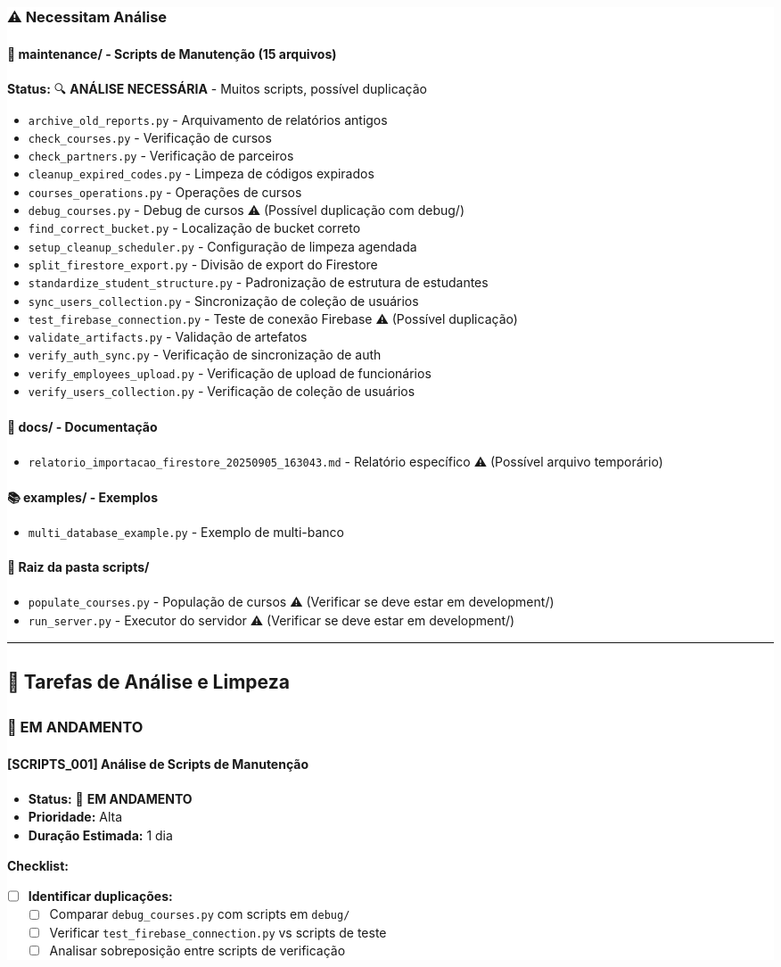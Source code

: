 ### ⚠️ Necessitam Análise

#### 🔧 maintenance/ - Scripts de Manutenção (15 arquivos)

**Status:** 🔍 **ANÁLISE NECESSÁRIA** - Muitos scripts, possível duplicação

- `archive_old_reports.py` - Arquivamento de relatórios antigos
- `check_courses.py` - Verificação de cursos
- `check_partners.py` - Verificação de parceiros
- `cleanup_expired_codes.py` - Limpeza de códigos expirados
- `courses_operations.py` - Operações de cursos
- `debug_courses.py` - Debug de cursos ⚠️ (Possível duplicação com debug/)
- `find_correct_bucket.py` - Localização de bucket correto
- `setup_cleanup_scheduler.py` - Configuração de limpeza agendada
- `split_firestore_export.py` - Divisão de export do Firestore
- `standardize_student_structure.py` - Padronização de estrutura de estudantes
- `sync_users_collection.py` - Sincronização de coleção de usuários
- `test_firebase_connection.py` - Teste de conexão Firebase ⚠️ (Possível duplicação)
- `validate_artifacts.py` - Validação de artefatos
- `verify_auth_sync.py` - Verificação de sincronização de auth
- `verify_employees_upload.py` - Verificação de upload de funcionários
- `verify_users_collection.py` - Verificação de coleção de usuários

#### 📄 docs/ - Documentação

- `relatorio_importacao_firestore_20250905_163043.md` - Relatório específico ⚠️ (Possível arquivo temporário)

#### 📚 examples/ - Exemplos

- `multi_database_example.py` - Exemplo de multi-banco

#### 📁 Raiz da pasta scripts/

- `populate_courses.py` - População de cursos ⚠️ (Verificar se deve estar em development/)
- `run_server.py` - Executor do servidor ⚠️ (Verificar se deve estar em development/)

---

## 🎯 Tarefas de Análise e Limpeza

### 🔄 EM ANDAMENTO

#### [SCRIPTS_001] Análise de Scripts de Manutenção

- **Status:** 🔄 **EM ANDAMENTO**
- **Prioridade:** Alta
- **Duração Estimada:** 1 dia

**Checklist:**

- [ ] **Identificar duplicações:**
  - [ ] Comparar `debug_courses.py` com scripts em `debug/`
  - [ ] Verificar `test_firebase_connection.py` vs scripts de teste
  - [ ] Analisar sobreposição entre scripts de verificação
